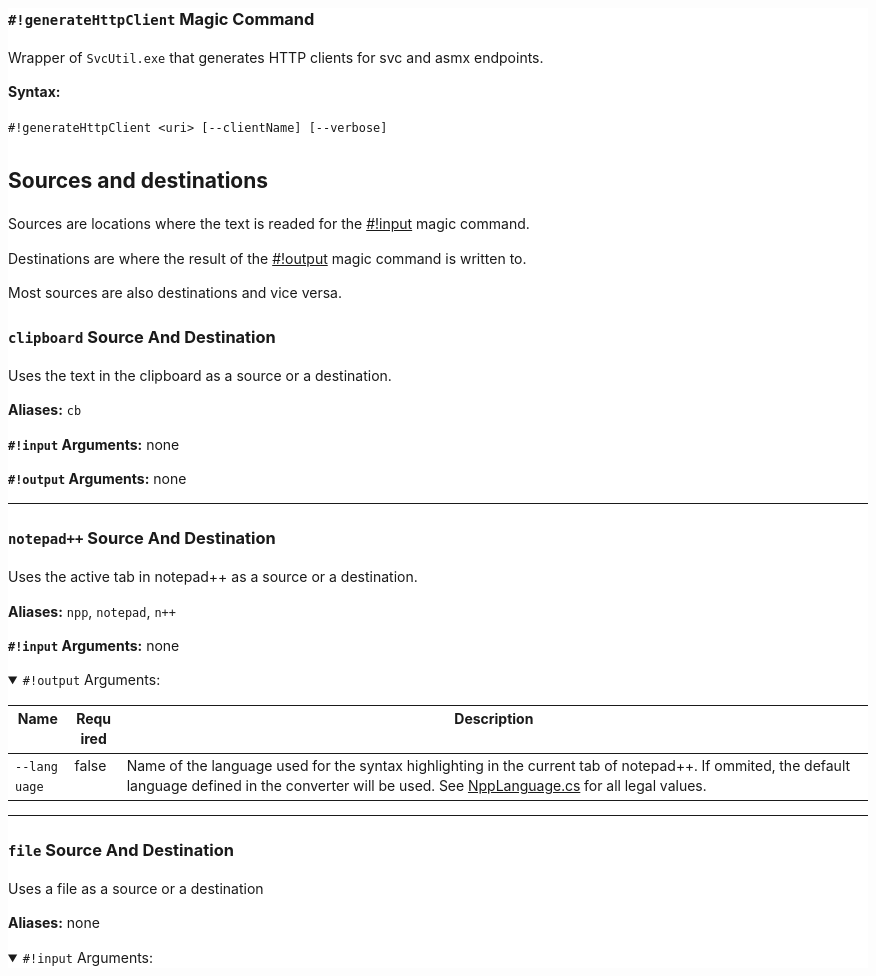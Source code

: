 
### `#!generateHttpClient` Magic Command
Wrapper of `SvcUtil.exe` that generates HTTP clients for svc and asmx endpoints.

**Syntax:**
```
#!generateHttpClient <uri> [--clientName] [--verbose]
```

## Sources and destinations

Sources are locations where the text is readed for the [#!input](#input-magic-command) magic command.

Destinations are where the result of the [#!output](#output-magic-command) magic command is written to. 

Most sources are also destinations and vice versa.

### `clipboard` Source And Destination

Uses the text in the clipboard as a source or a destination.

**Aliases:** `cb`

**`#!input` Arguments:** none

**`#!output` Arguments:** none

---

### `notepad++` Source And Destination

Uses the active tab in notepad++ as a source or a destination. 

**Aliases:** `npp`, `notepad`, `n++`

**`#!input` Arguments:** none

<details open>
  <summary><code>#!output</code> Arguments:</summary>
  
|Name|Required|Description|
|--|--|--|
|`--language`|false|Name of the language used for the syntax highlighting in the current tab of notepad++. If ommited, the default language defined in the converter will be used. See [NppLanguage.cs](/TAO3/Services/Notepad/NppLanguage.cs) for all legal values.

</details>

---

### `file` Source And Destination

Uses a file as a source or a destination

**Aliases:** none

<details open>
  <summary><code>#!input</code> Arguments:</summary>
